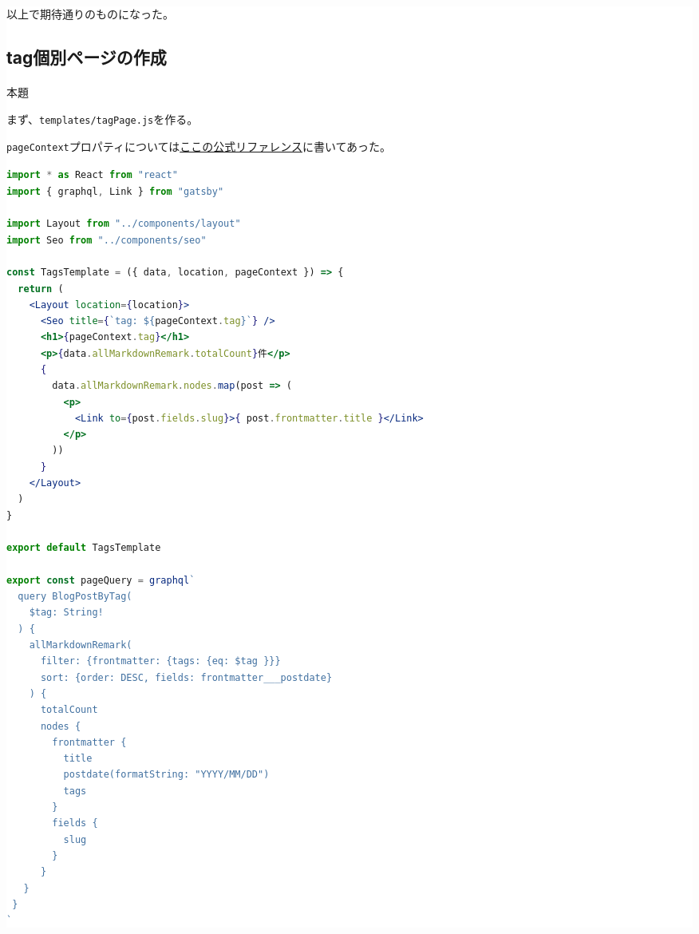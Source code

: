 以上で期待通りのものになった。

## tag個別ページの作成

本題

まず、`templates/tagPage.js`を作る。

`pageContext`プロパティについては[ここの公式リファレンス](https://www.gatsbyjs.com/docs/reference/config-files/actions/#createPage)に書いてあった。

```jsx
import * as React from "react"
import { graphql, Link } from "gatsby"

import Layout from "../components/layout"
import Seo from "../components/seo"

const TagsTemplate = ({ data, location, pageContext }) => {
  return (
    <Layout location={location}>
      <Seo title={`tag: ${pageContext.tag}`} />
      <h1>{pageContext.tag}</h1>
      <p>{data.allMarkdownRemark.totalCount}件</p>
      {
        data.allMarkdownRemark.nodes.map(post => (
          <p>
            <Link to={post.fields.slug}>{ post.frontmatter.title }</Link>
          </p>
        ))
      }
    </Layout>
  )
}

export default TagsTemplate

export const pageQuery = graphql`
  query BlogPostByTag(
    $tag: String!
  ) {
    allMarkdownRemark(
      filter: {frontmatter: {tags: {eq: $tag }}}
      sort: {order: DESC, fields: frontmatter___postdate}
    ) {
      totalCount
      nodes {
        frontmatter {
          title
          postdate(formatString: "YYYY/MM/DD")
          tags
        }
        fields {
          slug
        }
      }
   }
 }
`
```
